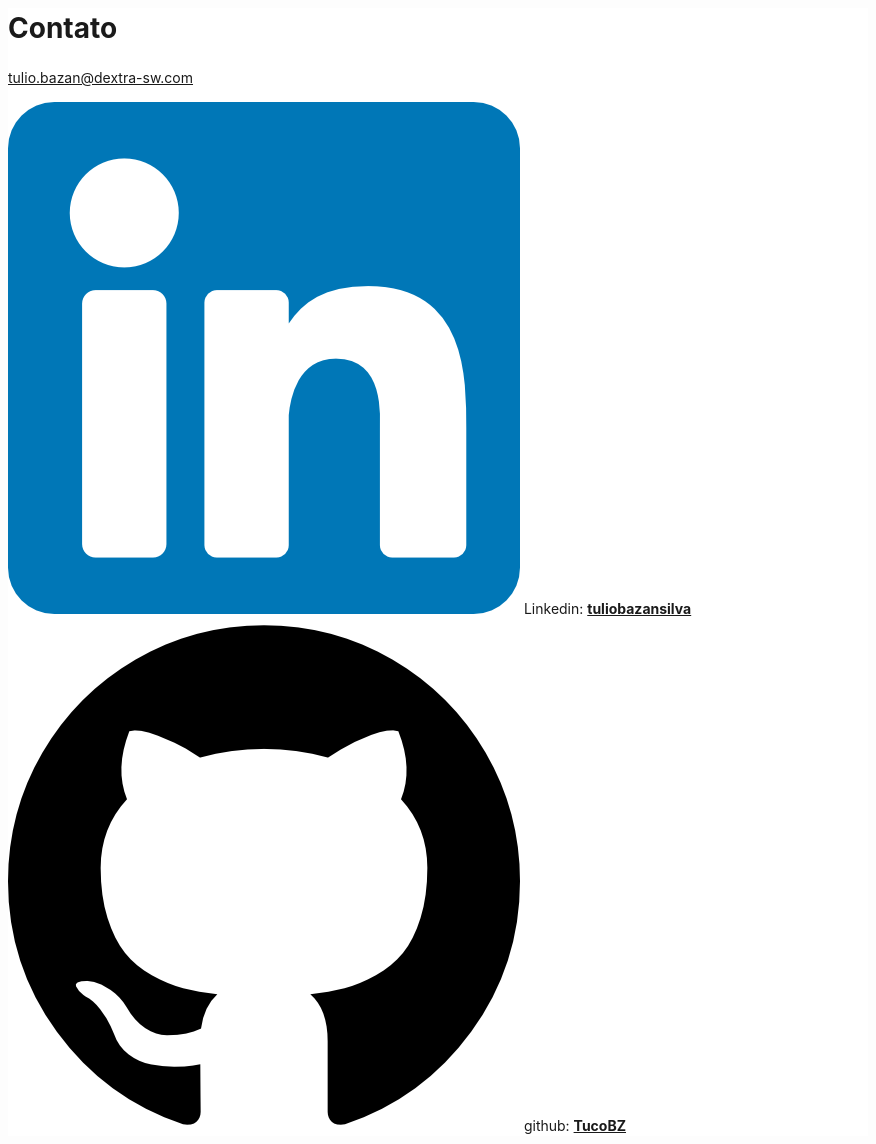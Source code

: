 


Contato
===
tulio.bazan@dextra-sw.com

![width:24px height:24px](./Images/linkedin.png) Linkedin: [**tuliobazansilva**](https://www.linkedin.com/in/tuliobazansilva/)
![width:24px height:24px](./Images/github.png) github: [**TucoBZ**](https://github.com/TucoBZ)
